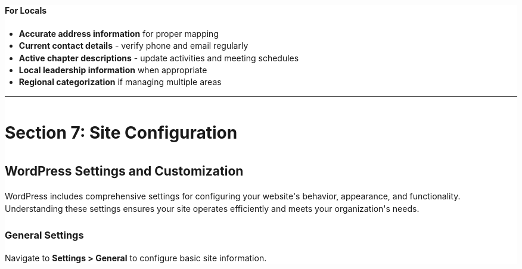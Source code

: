 #### **For Locals**
- **Accurate address information** for proper mapping
- **Current contact details** - verify phone and email regularly
- **Active chapter descriptions** - update activities and meeting schedules
- **Local leadership information** when appropriate
- **Regional categorization** if managing multiple areas

---

# **Section 7: Site Configuration**

## WordPress Settings and Customization

WordPress includes comprehensive settings for configuring your website's behavior, appearance, and functionality. Understanding these settings ensures your site operates efficiently and meets your organization's needs.

### **General Settings**

Navigate to **Settings > General** to configure basic site information.

